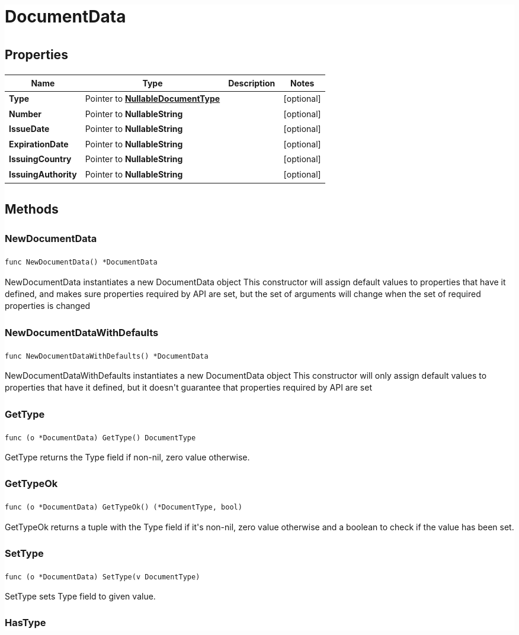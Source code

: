 # DocumentData

## Properties

Name | Type | Description | Notes
------------ | ------------- | ------------- | -------------
**Type** | Pointer to [**NullableDocumentType**](DocumentType.md) |  | [optional] 
**Number** | Pointer to **NullableString** |  | [optional] 
**IssueDate** | Pointer to **NullableString** |  | [optional] 
**ExpirationDate** | Pointer to **NullableString** |  | [optional] 
**IssuingCountry** | Pointer to **NullableString** |  | [optional] 
**IssuingAuthority** | Pointer to **NullableString** |  | [optional] 

## Methods

### NewDocumentData

`func NewDocumentData() *DocumentData`

NewDocumentData instantiates a new DocumentData object
This constructor will assign default values to properties that have it defined,
and makes sure properties required by API are set, but the set of arguments
will change when the set of required properties is changed

### NewDocumentDataWithDefaults

`func NewDocumentDataWithDefaults() *DocumentData`

NewDocumentDataWithDefaults instantiates a new DocumentData object
This constructor will only assign default values to properties that have it defined,
but it doesn't guarantee that properties required by API are set

### GetType

`func (o *DocumentData) GetType() DocumentType`

GetType returns the Type field if non-nil, zero value otherwise.

### GetTypeOk

`func (o *DocumentData) GetTypeOk() (*DocumentType, bool)`

GetTypeOk returns a tuple with the Type field if it's non-nil, zero value otherwise
and a boolean to check if the value has been set.

### SetType

`func (o *DocumentData) SetType(v DocumentType)`

SetType sets Type field to given value.

### HasType
